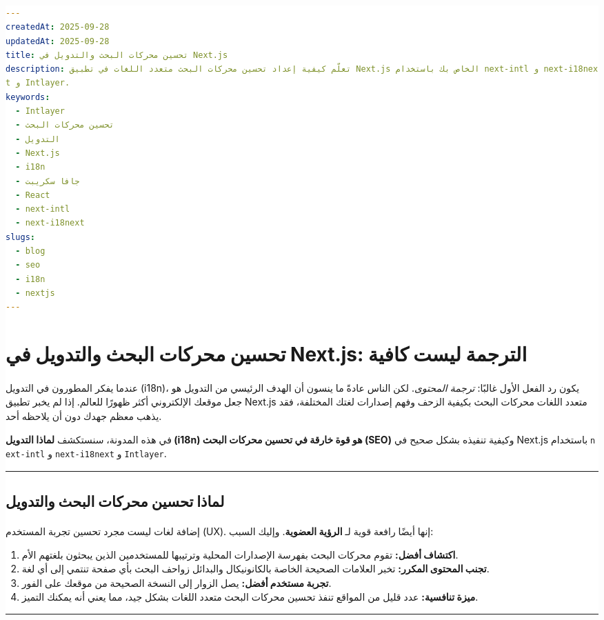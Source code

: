 ```yaml
---
createdAt: 2025-09-28
updatedAt: 2025-09-28
title: تحسين محركات البحث والتدويل في Next.js
description: تعلّم كيفية إعداد تحسين محركات البحث متعدد اللغات في تطبيق Next.js الخاص بك باستخدام next-intl و next-i18next و Intlayer.
keywords:
  - Intlayer
  - تحسين محركات البحث
  - التدويل
  - Next.js
  - i18n
  - جافا سكريبت
  - React
  - next-intl
  - next-i18next
slugs:
  - blog
  - seo
  - i18n
  - nextjs
---
```


# تحسين محركات البحث والتدويل في Next.js: الترجمة ليست كافية

عندما يفكر المطورون في التدويل (i18n)، يكون رد الفعل الأول غالبًا: _ترجمة المحتوى_. لكن الناس عادةً ما ينسون أن الهدف الرئيسي من التدويل هو جعل موقعك الإلكتروني أكثر ظهورًا للعالم.
إذا لم يخبر تطبيق Next.js متعدد اللغات محركات البحث بكيفية الزحف وفهم إصدارات لغتك المختلفة، فقد يذهب معظم جهدك دون أن يلاحظه أحد.

في هذه المدونة، سنستكشف **لماذا التدويل (i18n) هو قوة خارقة في تحسين محركات البحث (SEO)** وكيفية تنفيذه بشكل صحيح في Next.js باستخدام `next-intl` و `next-i18next` و `Intlayer`.

---

## لماذا تحسين محركات البحث والتدويل

إضافة لغات ليست مجرد تحسين تجربة المستخدم (UX). إنها أيضًا رافعة قوية لـ **الرؤية العضوية**. وإليك السبب:

1. **اكتشاف أفضل:** تقوم محركات البحث بفهرسة الإصدارات المحلية وترتيبها للمستخدمين الذين يبحثون بلغتهم الأم.
2. **تجنب المحتوى المكرر:** تخبر العلامات الصحيحة الخاصة بالكانونيكال والبدائل زواحف البحث بأي صفحة تنتمي إلى أي لغة.
3. **تجربة مستخدم أفضل:** يصل الزوار إلى النسخة الصحيحة من موقعك على الفور.
4. **ميزة تنافسية:** عدد قليل من المواقع تنفذ تحسين محركات البحث متعدد اللغات بشكل جيد، مما يعني أنه يمكنك التميز.

---
